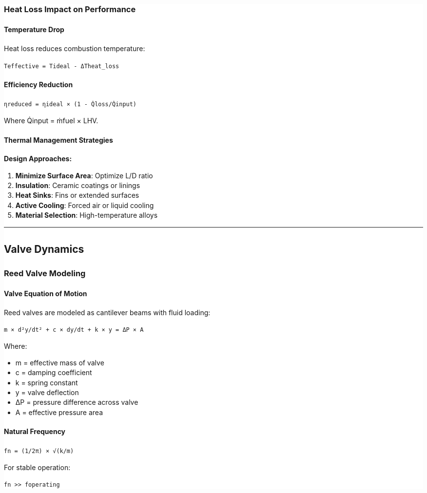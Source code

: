 ### Heat Loss Impact on Performance

#### Temperature Drop
Heat loss reduces combustion temperature:
```
Teffective = Tideal - ΔTheat_loss
```

#### Efficiency Reduction
```
ηreduced = ηideal × (1 - Q̇loss/Q̇input)
```

Where Q̇input = ṁfuel × LHV.

#### Thermal Management Strategies

**Design Approaches:**
1. **Minimize Surface Area**: Optimize L/D ratio
2. **Insulation**: Ceramic coatings or linings
3. **Heat Sinks**: Fins or extended surfaces
4. **Active Cooling**: Forced air or liquid cooling
5. **Material Selection**: High-temperature alloys

---

## Valve Dynamics

### Reed Valve Modeling

#### Valve Equation of Motion
Reed valves are modeled as cantilever beams with fluid loading:

```
m × d²y/dt² + c × dy/dt + k × y = ΔP × A
```

Where:
- m = effective mass of valve
- c = damping coefficient
- k = spring constant
- y = valve deflection
- ΔP = pressure difference across valve
- A = effective pressure area

#### Natural Frequency
```
fn = (1/2π) × √(k/m)
```

For stable operation:
```
fn >> foperating
```
